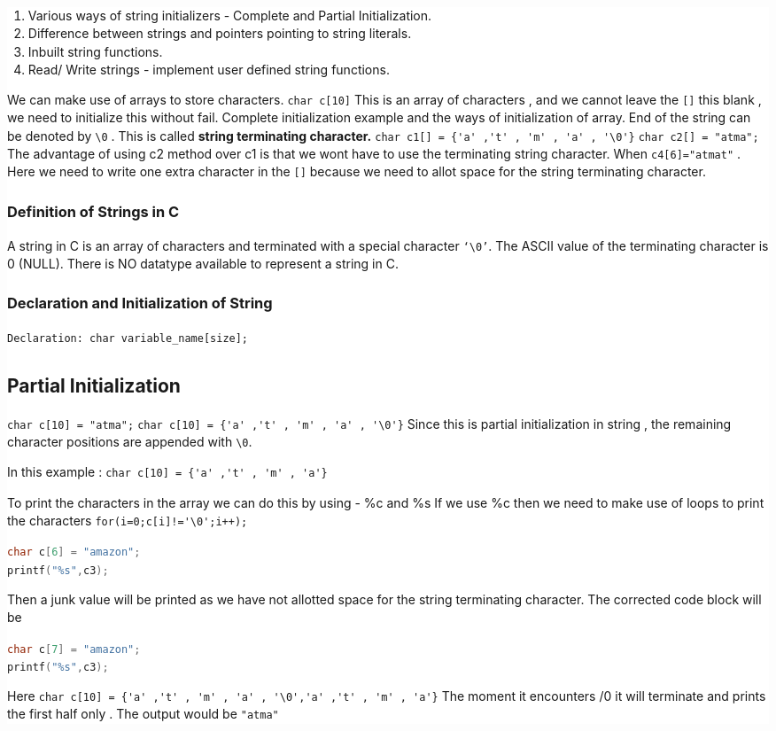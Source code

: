 1) Various ways of string initializers -  Complete and Partial Initialization.
2) Difference between strings and pointers pointing to string literals.
3) Inbuilt string functions.
4) Read/ Write strings - implement user defined string functions.

We can make use of arrays to store characters.
```char c[10]```
This is an array of characters , and we cannot leave the ```[]``` this blank , we need to initialize this without fail.
Complete initialization example and the ways of initialization of array.
End of the string can be denoted by ```\0``` . This is called **string terminating character.**
``char c1[] = {'a' ,'t' , 'm' , 'a' , '\0'}``
``char c2[] = "atma";``
The advantage of using c2 method over c1 is that we wont have to use the terminating string character.
When ``c4[6]="atmat"`` . Here we need to write one extra character in the ``[]`` because we need to allot space for  the string terminating character.
### Definition of Strings in C
A string in C is an array of characters and terminated with a special character `‘\0’`.
The ASCII value of the terminating character is 0 (NULL).
There is NO datatype available to represent a string in C.
### Declaration and Initialization of String
``Declaration: char variable_name[size];``
## Partial Initialization
``char c[10] = "atma";``
``char c[10] = {'a' ,'t' , 'm' , 'a' , '\0'}``
Since this is partial initialization in string , the remaining character positions are appended with ``\0``.

In this example :
``char c[10] = {'a' ,'t' , 'm' , 'a'}``

To print the characters in the array we can do this by using -  %c and %s
If we use %c then we need to make use of loops to print the characters
``for(i=0;c[i]!='\0';i++);``

```C
char c[6] = "amazon";
printf("%s",c3);
```
Then a junk value will be printed as we have not allotted space for the string terminating character.
The corrected code block will be 
```C
char c[7] = "amazon";
printf("%s",c3);
```

Here
``char c[10] = {'a' ,'t' , 'm' , 'a' , '\0','a' ,'t' , 'm' , 'a'}``
The moment it encounters /0 it will terminate and prints the first half only . The output would be ``"atma"``
